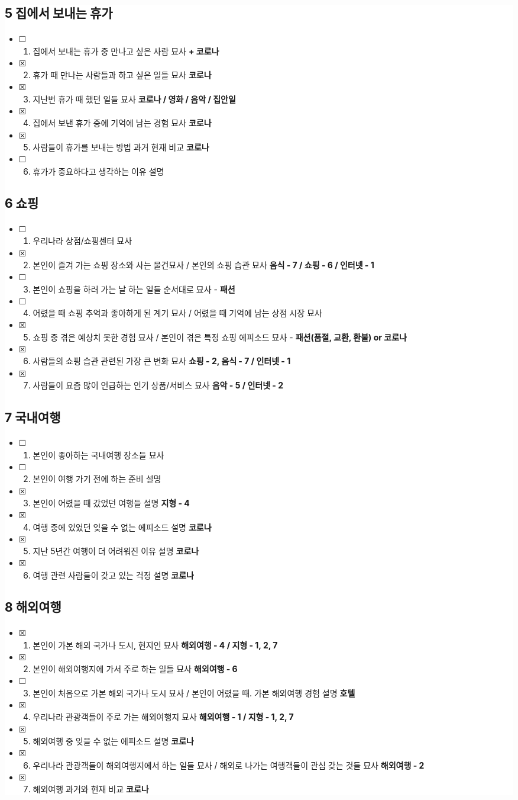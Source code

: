 ## 5 집에서 보내는 휴가

- [ ] 1. 집에서 보내는 휴가 중 만나고 싶은 사람 묘사 **+ 코로나**
- [x] 2. 휴가 때 만나는 사람들과 하고 싶은 일들 묘사 **코로나**
- [x] 3. 지난번 휴가 때 했던 일들 묘사 **코로나 / 영화 / 음악 / 집안일**
- [x] 4. 집에서 보낸 휴가 중에 기억에 남는 경험 묘사 **코로나**
- [x] 5. 사람들이 휴가를 보내는 방법 과거 현재 비교 **코로나**
- [ ] 6. 휴가가 중요하다고 생각하는 이유 설명

## 6 쇼핑

- [ ] 1. 우리나라 상점/쇼핑센터 묘사
- [x] 2. 본인이 즐겨 가는 쇼핑 장소와 사는 물건묘사 / 본인의 쇼핑 습관 묘사 **음식 - 7 / 쇼핑 - 6 / 인터넷 - 1**
- [ ] 3. 본인이 쇼핑을 하러 가는 날 하는 일들 순서대로 묘사 - **패션**
- [ ] 4. 어렸을 때 쇼핑 추억과 좋아하게 된 계기 묘사 / 어렸을 때 기억에 남는 상점 시장 묘사
- [x] 5. 쇼핑 중 겪은 예상치 못한 경험 묘사 / 본인이 겪은 특정 쇼핑 에피소드 묘사 - **패션(품절, 교환, 환불) or 코로나**
- [x] 6. 사람들의 쇼핑 습관 관련된 가장 큰 변화 묘사 **쇼핑 - 2, 음식 - 7 / 인터넷 - 1**
- [x] 7. 사람들이 요즘 많이 언급하는 인기 상품/서비스 묘사 **음악 - 5 / 인터넷 - 2**

## 7 국내여행

- [ ] 1. 본인이 좋아하는 국내여행 장소들 묘사
- [ ] 2. 본인이 여행 가기 전에 하는 준비 설명
- [x] 3. 본인이 어렸을 때 갔었던 여행들 설명 **지형 - 4**
- [x] 4. 여행 중에 있었던 잊을 수 없는 에피소드 설명 **코로나**
- [x] 5. 지난 5년간 여행이 더 어려워진 이유 설명 **코로나**
- [x] 6. 여행 관련 사람들이 갖고 있는 걱정 설명 **코로나**

## 8 해외여행

- [x] 1. 본인이 가본 해외 국가나 도시, 현지인 묘사 **해외여행 - 4 / 지형 - 1, 2, 7**
- [x] 2. 본인이 해외여행지에 가서 주로 하는 일들 묘사 **해외여행 - 6**
- [ ] 3. 본인이 처음으로 가본 해외 국가나 도시 묘사 / 본인이 어렸을 때. 가본 해외여행 경험 설명 **호텔**
- [x] 4. 우리나라 관광객들이 주로 가는 해외여행지 묘사 **해외여행 - 1 / 지형 - 1, 2, 7**
- [x] 5. 해외여행 중 잊을 수 없는 에피소드 설명 **코로나**
- [x] 6. 우리나라 관광객들이 해외여행지에서 하는 일들 묘사 / 해외로 나가는 여행객들이 관심 갖는 것들 묘사 **해외여행 - 2**
- [x] 7. 해외여행 과거와 현재 비교 **코로나**

